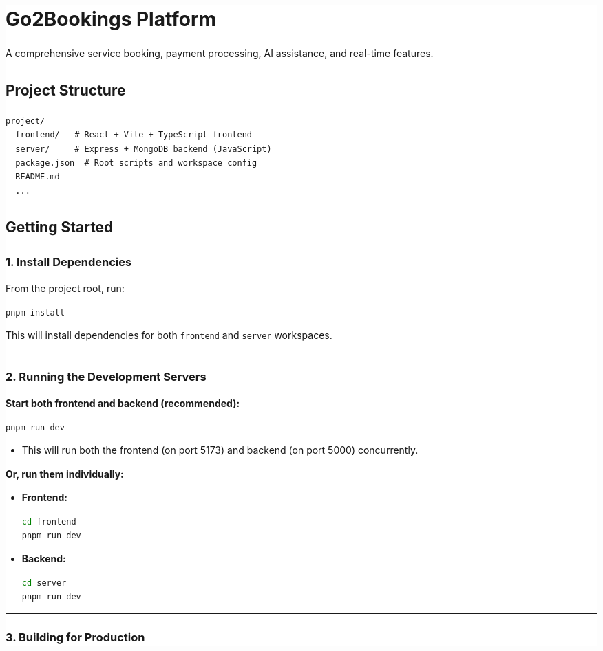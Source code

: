 # Go2Bookings Platform

A comprehensive service booking, payment processing, AI assistance, and real-time features.

## Project Structure

```
project/
  frontend/   # React + Vite + TypeScript frontend
  server/     # Express + MongoDB backend (JavaScript)
  package.json  # Root scripts and workspace config
  README.md
  ...
```

## Getting Started

### 1. Install Dependencies

From the project root, run:

```sh
pnpm install
```

This will install dependencies for both `frontend` and `server` workspaces.

---

### 2. Running the Development Servers

**Start both frontend and backend (recommended):**

```sh
pnpm run dev
```

- This will run both the frontend (on port 5173) and backend (on port 5000) concurrently.

**Or, run them individually:**

- **Frontend:**
  ```sh
  cd frontend
  pnpm run dev
  ```
- **Backend:**
  ```sh
  cd server
  pnpm run dev
  ```

---

### 3. Building for Production
